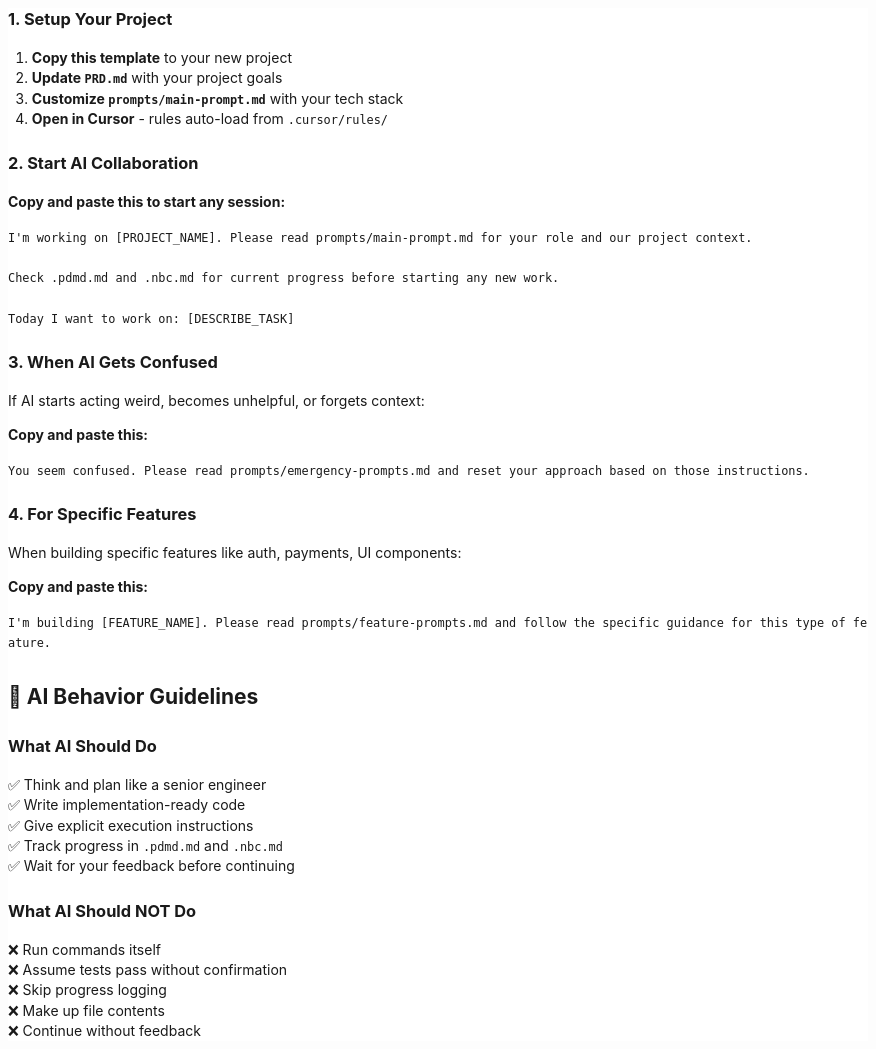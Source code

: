 ### 1. Setup Your Project

1. **Copy this template** to your new project
2. **Update `PRD.md`** with your project goals
3. **Customize `prompts/main-prompt.md`** with your tech stack
4. **Open in Cursor** - rules auto-load from `.cursor/rules/`

### 2. Start AI Collaboration

**Copy and paste this to start any session:**

```
I'm working on [PROJECT_NAME]. Please read prompts/main-prompt.md for your role and our project context.

Check .pdmd.md and .nbc.md for current progress before starting any new work.

Today I want to work on: [DESCRIBE_TASK]
```

### 3. When AI Gets Confused

If AI starts acting weird, becomes unhelpful, or forgets context:

**Copy and paste this:**

```
You seem confused. Please read prompts/emergency-prompts.md and reset your approach based on those instructions.
```

### 4. For Specific Features

When building specific features like auth, payments, UI components:

**Copy and paste this:**

```
I'm building [FEATURE_NAME]. Please read prompts/feature-prompts.md and follow the specific guidance for this type of feature.
```

## 🧠 AI Behavior Guidelines

### What AI Should Do

✅ Think and plan like a senior engineer  
✅ Write implementation-ready code  
✅ Give explicit execution instructions  
✅ Track progress in `.pdmd.md` and `.nbc.md`  
✅ Wait for your feedback before continuing

### What AI Should NOT Do

❌ Run commands itself  
❌ Assume tests pass without confirmation  
❌ Skip progress logging  
❌ Make up file contents  
❌ Continue without feedback
